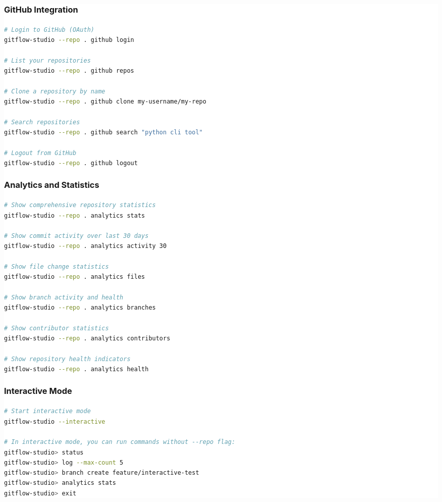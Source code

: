 ```bash
```

### GitHub Integration

```bash
# Login to GitHub (OAuth)
gitflow-studio --repo . github login

# List your repositories
gitflow-studio --repo . github repos

# Clone a repository by name
gitflow-studio --repo . github clone my-username/my-repo

# Search repositories
gitflow-studio --repo . github search "python cli tool"

# Logout from GitHub
gitflow-studio --repo . github logout
```

### Analytics and Statistics

```bash
# Show comprehensive repository statistics
gitflow-studio --repo . analytics stats

# Show commit activity over last 30 days
gitflow-studio --repo . analytics activity 30

# Show file change statistics
gitflow-studio --repo . analytics files

# Show branch activity and health
gitflow-studio --repo . analytics branches

# Show contributor statistics
gitflow-studio --repo . analytics contributors

# Show repository health indicators
gitflow-studio --repo . analytics health
```

### Interactive Mode

```bash
# Start interactive mode
gitflow-studio --interactive

# In interactive mode, you can run commands without --repo flag:
gitflow-studio> status
gitflow-studio> log --max-count 5
gitflow-studio> branch create feature/interactive-test
gitflow-studio> analytics stats
gitflow-studio> exit
```
